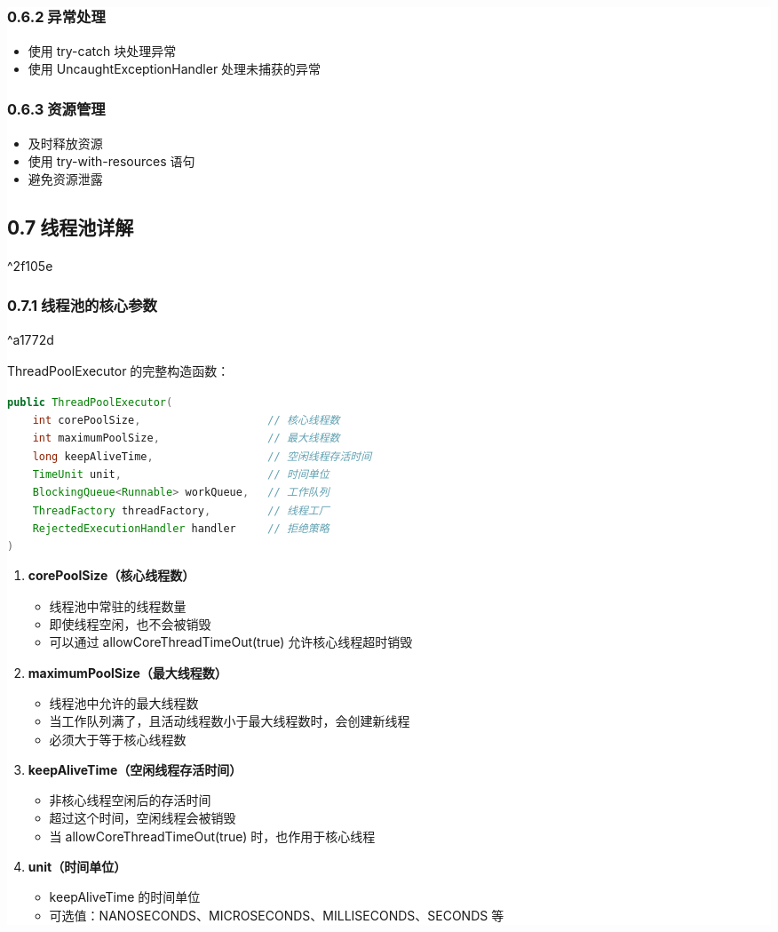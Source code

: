 ### 0.6.2 异常处理

- 使用 try-catch 块处理异常
- 使用 UncaughtExceptionHandler 处理未捕获的异常

### 0.6.3 资源管理

- 及时释放资源
- 使用 try-with-resources 语句
- 避免资源泄露

## 0.7 线程池详解

^2f105e

### 0.7.1 线程池的核心参数

^a1772d

ThreadPoolExecutor 的完整构造函数：

```java
public ThreadPoolExecutor(
    int corePoolSize,                    // 核心线程数
    int maximumPoolSize,                 // 最大线程数
    long keepAliveTime,                  // 空闲线程存活时间
    TimeUnit unit,                       // 时间单位
    BlockingQueue<Runnable> workQueue,   // 工作队列
    ThreadFactory threadFactory,         // 线程工厂
    RejectedExecutionHandler handler     // 拒绝策略
)
```

1. **corePoolSize（核心线程数）**

   - 线程池中常驻的线程数量
   - 即使线程空闲，也不会被销毁
   - 可以通过 allowCoreThreadTimeOut(true) 允许核心线程超时销毁

2. **maximumPoolSize（最大线程数）**

   - 线程池中允许的最大线程数
   - 当工作队列满了，且活动线程数小于最大线程数时，会创建新线程
   - 必须大于等于核心线程数

3. **keepAliveTime（空闲线程存活时间）**

   - 非核心线程空闲后的存活时间
   - 超过这个时间，空闲线程会被销毁
   - 当 allowCoreThreadTimeOut(true) 时，也作用于核心线程

4. **unit（时间单位）**

   - keepAliveTime 的时间单位
   - 可选值：NANOSECONDS、MICROSECONDS、MILLISECONDS、SECONDS 等
